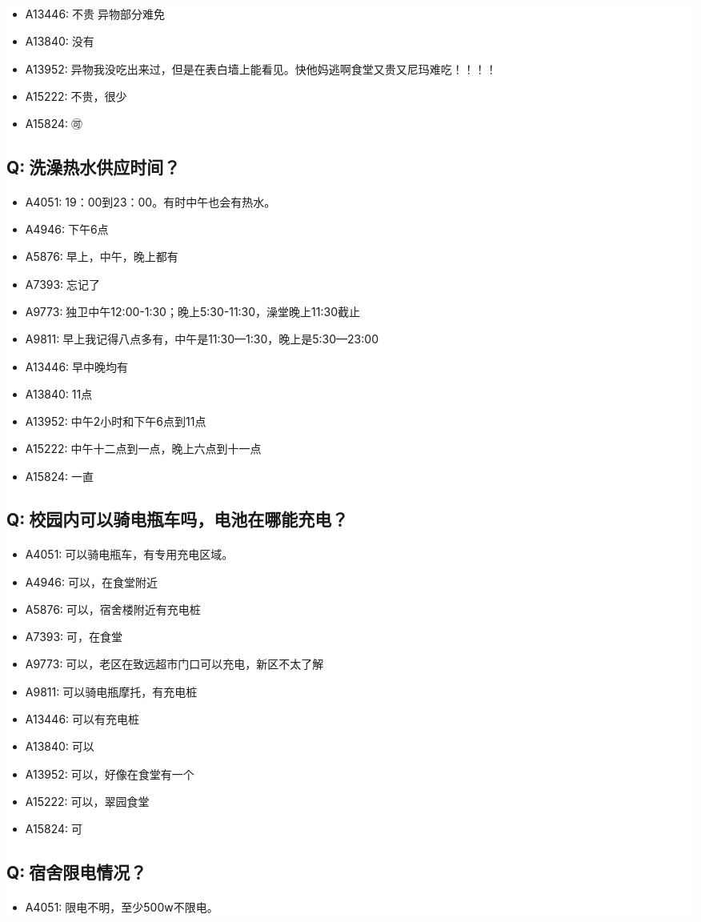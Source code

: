 - A13446: 不贵 异物部分难免

- A13840: 没有

- A13952: 异物我没吃出来过，但是在表白墙上能看见。快他妈逃啊食堂又贵又尼玛难吃！！！！

- A15222: 不贵，很少

- A15824: 🉑

## Q: 洗澡热水供应时间？

- A4051: 19：00到23：00。有时中午也会有热水。

- A4946: 下午6点

- A5876: 早上，中午，晚上都有

- A7393: 忘记了

- A9773: 独卫中午12:00-1:30；晚上5:30-11:30，澡堂晚上11:30截止

- A9811: 早上我记得八点多有，中午是11:30—1:30，晚上是5:30—23:00

- A13446: 早中晚均有

- A13840: 11点

- A13952: 中午2小时和下午6点到11点

- A15222: 中午十二点到一点，晚上六点到十一点

- A15824: 一直

## Q: 校园内可以骑电瓶车吗，电池在哪能充电？

- A4051: 可以骑电瓶车，有专用充电区域。

- A4946: 可以，在食堂附近

- A5876: 可以，宿舍楼附近有充电桩

- A7393: 可，在食堂

- A9773: 可以，老区在致远超市门口可以充电，新区不太了解

- A9811: 可以骑电瓶摩托，有充电桩

- A13446: 可以有充电桩

- A13840: 可以

- A13952: 可以，好像在食堂有一个

- A15222: 可以，翠园食堂

- A15824: 可

## Q: 宿舍限电情况？

- A4051: 限电不明，至少500w不限电。
